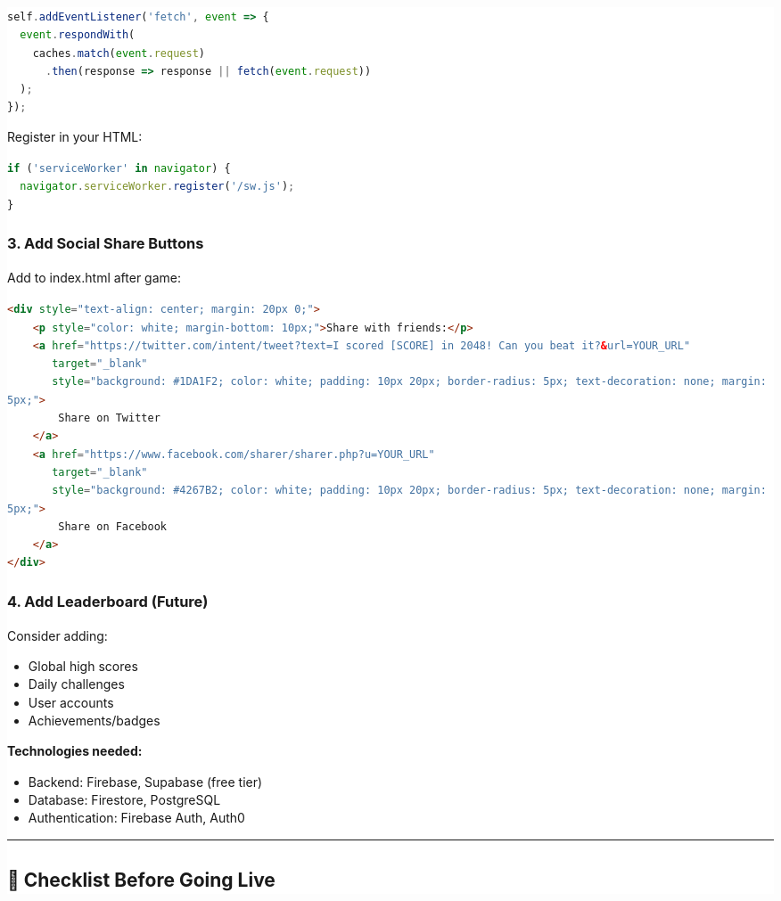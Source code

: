 ```javascript
self.addEventListener('fetch', event => {
  event.respondWith(
    caches.match(event.request)
      .then(response => response || fetch(event.request))
  );
});
```

Register in your HTML:
```javascript
if ('serviceWorker' in navigator) {
  navigator.serviceWorker.register('/sw.js');
}
```

### 3. Add Social Share Buttons

Add to index.html after game:
```html
<div style="text-align: center; margin: 20px 0;">
    <p style="color: white; margin-bottom: 10px;">Share with friends:</p>
    <a href="https://twitter.com/intent/tweet?text=I scored [SCORE] in 2048! Can you beat it?&url=YOUR_URL" 
       target="_blank" 
       style="background: #1DA1F2; color: white; padding: 10px 20px; border-radius: 5px; text-decoration: none; margin: 5px;">
        Share on Twitter
    </a>
    <a href="https://www.facebook.com/sharer/sharer.php?u=YOUR_URL" 
       target="_blank"
       style="background: #4267B2; color: white; padding: 10px 20px; border-radius: 5px; text-decoration: none; margin: 5px;">
        Share on Facebook
    </a>
</div>
```

### 4. Add Leaderboard (Future)

Consider adding:
- Global high scores
- Daily challenges
- User accounts
- Achievements/badges

**Technologies needed:**
- Backend: Firebase, Supabase (free tier)
- Database: Firestore, PostgreSQL
- Authentication: Firebase Auth, Auth0

---

## 📝 Checklist Before Going Live
